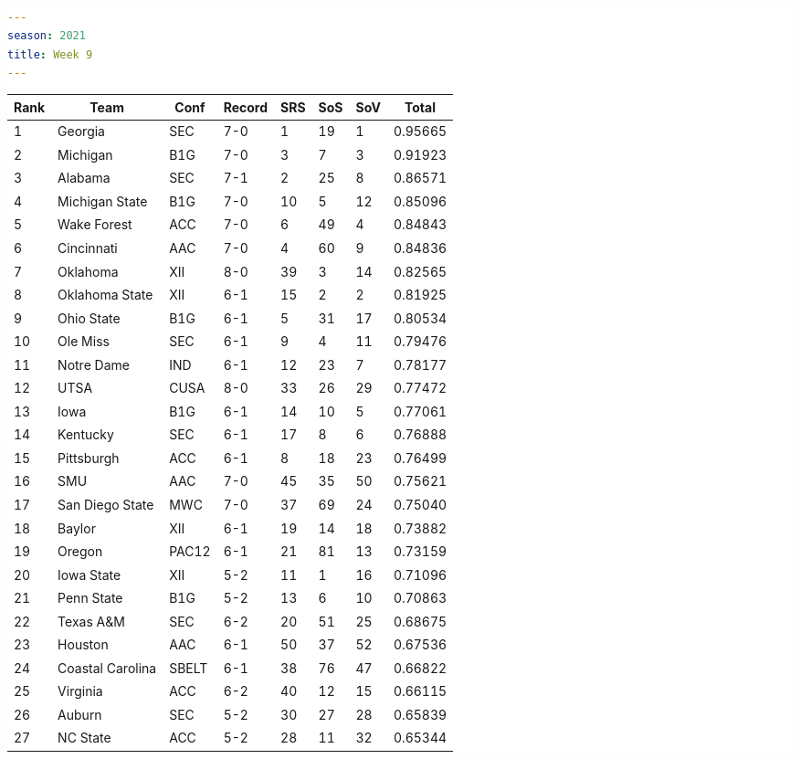 ```yaml
---
season: 2021
title: Week 9
---
```

<table class="display"><thead><tr><th>Rank</th><th>Team</th><th>Conf</th><th>Record</th><th>SRS</th><th>SoS</th><th>SoV</th><th>Total</th></tr></thead><tbody>
<tr><td>1</td><td>Georgia</td><td>SEC</td><td>7-0</td><td>1</td><td>19</td><td>1</td><td>0.95665</td></tr>
<tr><td>2</td><td>Michigan</td><td>B1G</td><td>7-0</td><td>3</td><td>7</td><td>3</td><td>0.91923</td></tr>
<tr><td>3</td><td>Alabama</td><td>SEC</td><td>7-1</td><td>2</td><td>25</td><td>8</td><td>0.86571</td></tr>
<tr><td>4</td><td>Michigan State</td><td>B1G</td><td>7-0</td><td>10</td><td>5</td><td>12</td><td>0.85096</td></tr>
<tr><td>5</td><td>Wake Forest</td><td>ACC</td><td>7-0</td><td>6</td><td>49</td><td>4</td><td>0.84843</td></tr>
<tr><td>6</td><td>Cincinnati</td><td>AAC</td><td>7-0</td><td>4</td><td>60</td><td>9</td><td>0.84836</td></tr>
<tr><td>7</td><td>Oklahoma</td><td>XII</td><td>8-0</td><td>39</td><td>3</td><td>14</td><td>0.82565</td></tr>
<tr><td>8</td><td>Oklahoma State</td><td>XII</td><td>6-1</td><td>15</td><td>2</td><td>2</td><td>0.81925</td></tr>
<tr><td>9</td><td>Ohio State</td><td>B1G</td><td>6-1</td><td>5</td><td>31</td><td>17</td><td>0.80534</td></tr>
<tr><td>10</td><td>Ole Miss</td><td>SEC</td><td>6-1</td><td>9</td><td>4</td><td>11</td><td>0.79476</td></tr>
<tr><td>11</td><td>Notre Dame</td><td>IND</td><td>6-1</td><td>12</td><td>23</td><td>7</td><td>0.78177</td></tr>
<tr><td>12</td><td>UTSA</td><td>CUSA</td><td>8-0</td><td>33</td><td>26</td><td>29</td><td>0.77472</td></tr>
<tr><td>13</td><td>Iowa</td><td>B1G</td><td>6-1</td><td>14</td><td>10</td><td>5</td><td>0.77061</td></tr>
<tr><td>14</td><td>Kentucky</td><td>SEC</td><td>6-1</td><td>17</td><td>8</td><td>6</td><td>0.76888</td></tr>
<tr><td>15</td><td>Pittsburgh</td><td>ACC</td><td>6-1</td><td>8</td><td>18</td><td>23</td><td>0.76499</td></tr>
<tr><td>16</td><td>SMU</td><td>AAC</td><td>7-0</td><td>45</td><td>35</td><td>50</td><td>0.75621</td></tr>
<tr><td>17</td><td>San Diego State</td><td>MWC</td><td>7-0</td><td>37</td><td>69</td><td>24</td><td>0.75040</td></tr>
<tr><td>18</td><td>Baylor</td><td>XII</td><td>6-1</td><td>19</td><td>14</td><td>18</td><td>0.73882</td></tr>
<tr><td>19</td><td>Oregon</td><td>PAC12</td><td>6-1</td><td>21</td><td>81</td><td>13</td><td>0.73159</td></tr>
<tr><td>20</td><td>Iowa State</td><td>XII</td><td>5-2</td><td>11</td><td>1</td><td>16</td><td>0.71096</td></tr>
<tr><td>21</td><td>Penn State</td><td>B1G</td><td>5-2</td><td>13</td><td>6</td><td>10</td><td>0.70863</td></tr>
<tr><td>22</td><td>Texas A&M</td><td>SEC</td><td>6-2</td><td>20</td><td>51</td><td>25</td><td>0.68675</td></tr>
<tr><td>23</td><td>Houston</td><td>AAC</td><td>6-1</td><td>50</td><td>37</td><td>52</td><td>0.67536</td></tr>
<tr><td>24</td><td>Coastal Carolina</td><td>SBELT</td><td>6-1</td><td>38</td><td>76</td><td>47</td><td>0.66822</td></tr>
<tr><td>25</td><td>Virginia</td><td>ACC</td><td>6-2</td><td>40</td><td>12</td><td>15</td><td>0.66115</td></tr>
<tr><td>26</td><td>Auburn</td><td>SEC</td><td>5-2</td><td>30</td><td>27</td><td>28</td><td>0.65839</td></tr>
<tr><td>27</td><td>NC State</td><td>ACC</td><td>5-2</td><td>28</td><td>11</td><td>32</td><td>0.65344</td></tr>